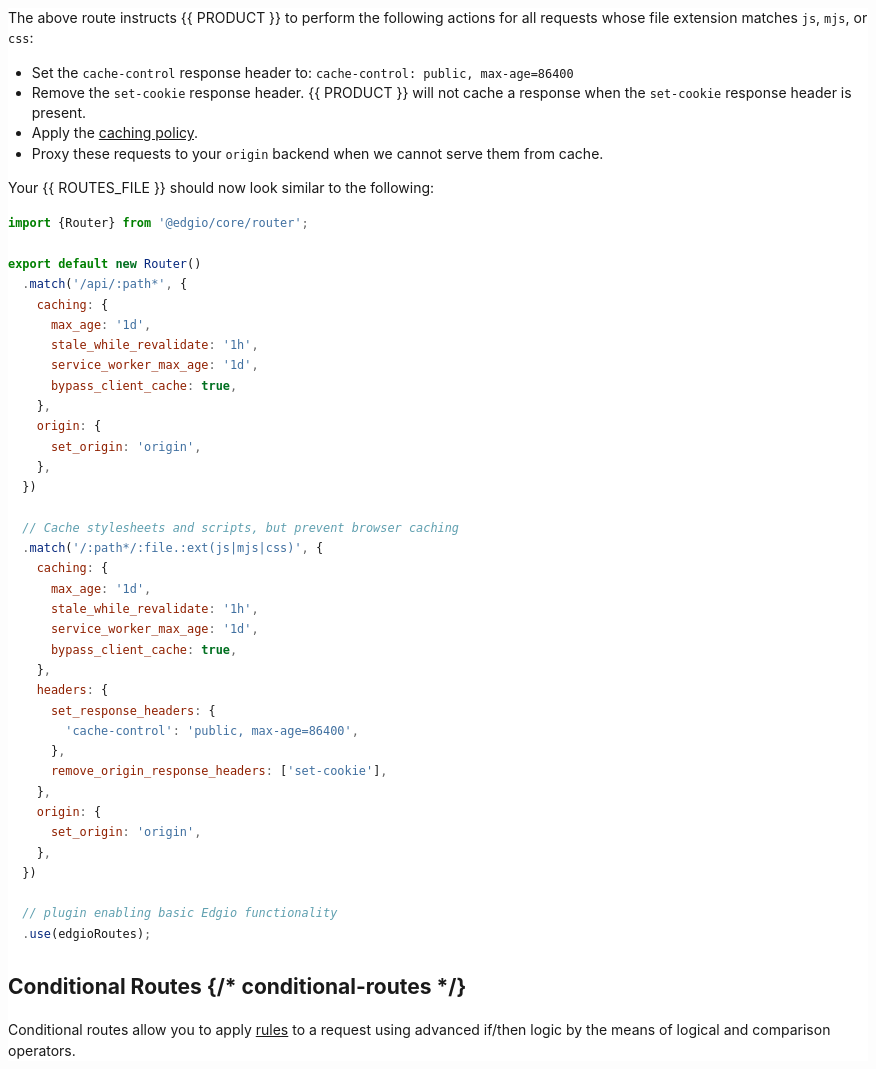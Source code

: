 The above route instructs {{ PRODUCT }} to perform the following actions for all requests whose file extension matches `js`, `mjs`, or `css`:

- Set the `cache-control` response header to: `cache-control: public, max-age=86400`
- Remove the `set-cookie` response header. {{ PRODUCT }} will not cache a response when the `set-cookie` response header is present.
- Apply the [caching policy](#caching-policy).
- Proxy these requests to your `origin` backend when we cannot serve them from cache.

Your {{ ROUTES_FILE }} should now look similar to the following:

```js filename="./routes.js"
import {Router} from '@edgio/core/router';

export default new Router()
  .match('/api/:path*', {
    caching: {
      max_age: '1d',
      stale_while_revalidate: '1h',
      service_worker_max_age: '1d',
      bypass_client_cache: true,
    },
    origin: {
      set_origin: 'origin',
    },
  })

  // Cache stylesheets and scripts, but prevent browser caching
  .match('/:path*/:file.:ext(js|mjs|css)', {
    caching: {
      max_age: '1d',
      stale_while_revalidate: '1h',
      service_worker_max_age: '1d',
      bypass_client_cache: true,
    },
    headers: {
      set_response_headers: {
        'cache-control': 'public, max-age=86400',
      },
      remove_origin_response_headers: ['set-cookie'],
    },
    origin: {
      set_origin: 'origin',
    },
  })

  // plugin enabling basic Edgio functionality
  .use(edgioRoutes);
```

## Conditional Routes {/* conditional-routes */}

Conditional routes allow you to apply [rules](/guides/performance/rules) to a request using advanced if/then logic by the means of logical and comparison operators.
